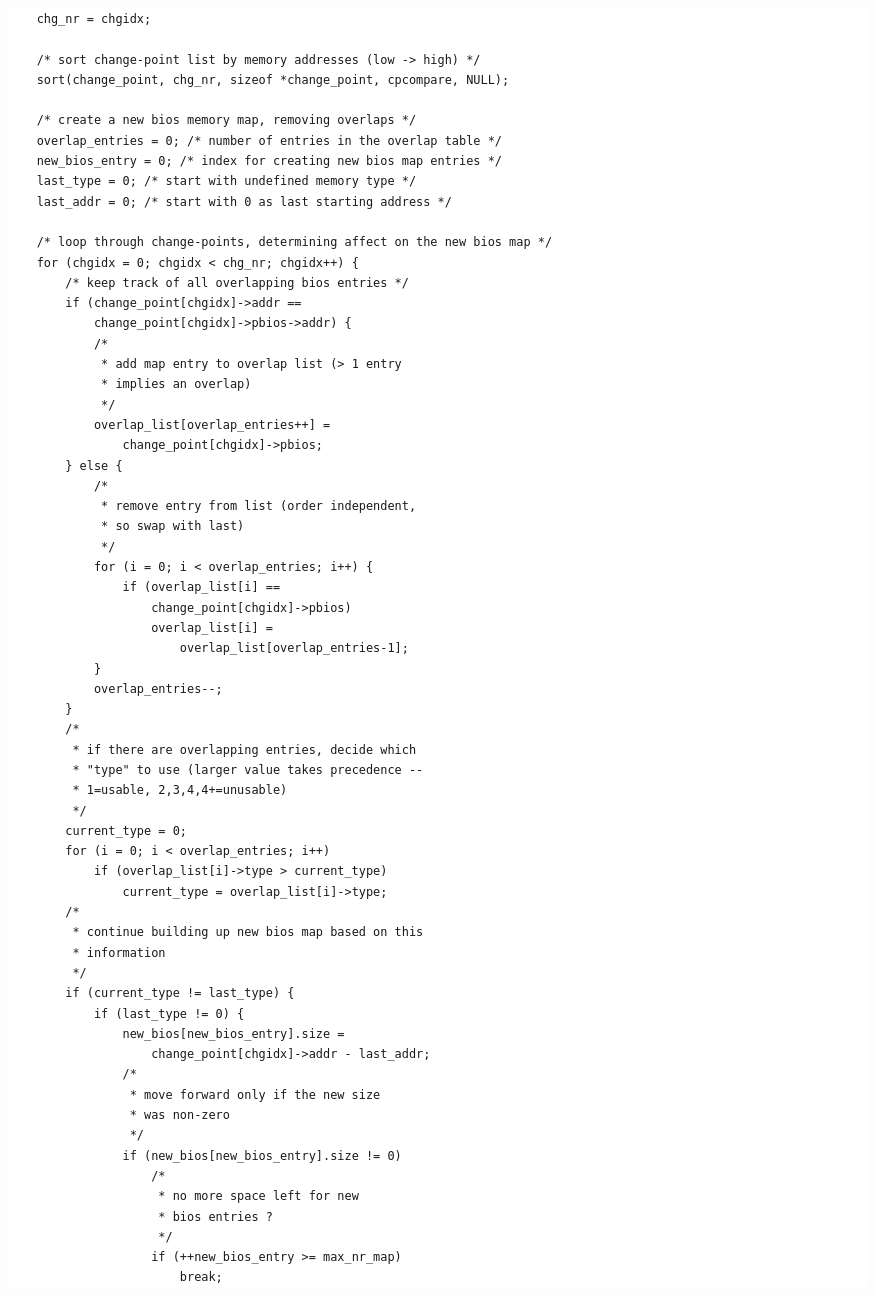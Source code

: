 ```
    chg_nr = chgidx;
 
    /* sort change-point list by memory addresses (low -> high) */
    sort(change_point, chg_nr, sizeof *change_point, cpcompare, NULL);
 
    /* create a new bios memory map, removing overlaps */
    overlap_entries = 0; /* number of entries in the overlap table */
    new_bios_entry = 0; /* index for creating new bios map entries */
    last_type = 0; /* start with undefined memory type */
    last_addr = 0; /* start with 0 as last starting address */
 
    /* loop through change-points, determining affect on the new bios map */
    for (chgidx = 0; chgidx < chg_nr; chgidx++) {
        /* keep track of all overlapping bios entries */
        if (change_point[chgidx]->addr ==
            change_point[chgidx]->pbios->addr) {
            /*
             * add map entry to overlap list (> 1 entry
             * implies an overlap)
             */
            overlap_list[overlap_entries++] =
                change_point[chgidx]->pbios;
        } else {
            /*
             * remove entry from list (order independent,
             * so swap with last)
             */
            for (i = 0; i < overlap_entries; i++) {
                if (overlap_list[i] ==
                    change_point[chgidx]->pbios)
                    overlap_list[i] =
                        overlap_list[overlap_entries-1];
            }
            overlap_entries--;
        }
        /*
         * if there are overlapping entries, decide which
         * "type" to use (larger value takes precedence --
         * 1=usable, 2,3,4,4+=unusable)
         */
        current_type = 0;
        for (i = 0; i < overlap_entries; i++)
            if (overlap_list[i]->type > current_type)
                current_type = overlap_list[i]->type;
        /*
         * continue building up new bios map based on this
         * information
         */
        if (current_type != last_type) {
            if (last_type != 0) {
                new_bios[new_bios_entry].size =
                    change_point[chgidx]->addr - last_addr;
                /*
                 * move forward only if the new size
                 * was non-zero
                 */
                if (new_bios[new_bios_entry].size != 0)
                    /*
                     * no more space left for new
                     * bios entries ?
                     */
                    if (++new_bios_entry >= max_nr_map)
                        break;
```
